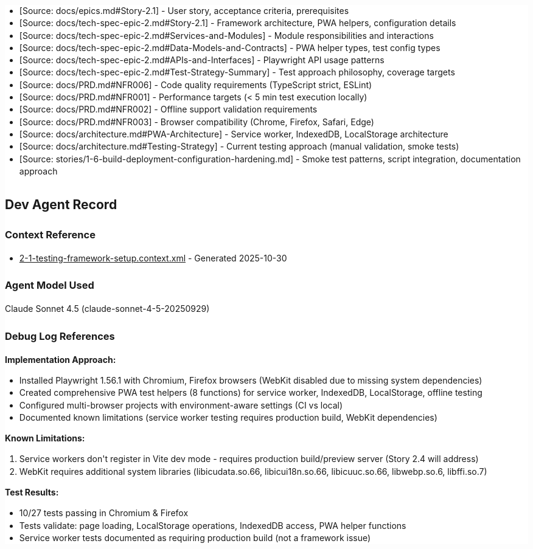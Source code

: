 - [Source: docs/epics.md#Story-2.1] - User story, acceptance criteria, prerequisites
- [Source: docs/tech-spec-epic-2.md#Story-2.1] - Framework architecture, PWA helpers, configuration details
- [Source: docs/tech-spec-epic-2.md#Services-and-Modules] - Module responsibilities and interactions
- [Source: docs/tech-spec-epic-2.md#Data-Models-and-Contracts] - PWA helper types, test config types
- [Source: docs/tech-spec-epic-2.md#APIs-and-Interfaces] - Playwright API usage patterns
- [Source: docs/tech-spec-epic-2.md#Test-Strategy-Summary] - Test approach philosophy, coverage targets
- [Source: docs/PRD.md#NFR006] - Code quality requirements (TypeScript strict, ESLint)
- [Source: docs/PRD.md#NFR001] - Performance targets (< 5 min test execution locally)
- [Source: docs/PRD.md#NFR002] - Offline support validation requirements
- [Source: docs/PRD.md#NFR003] - Browser compatibility (Chrome, Firefox, Safari, Edge)
- [Source: docs/architecture.md#PWA-Architecture] - Service worker, IndexedDB, LocalStorage architecture
- [Source: docs/architecture.md#Testing-Strategy] - Current testing approach (manual validation, smoke tests)
- [Source: stories/1-6-build-deployment-configuration-hardening.md] - Smoke test patterns, script integration, documentation approach

## Dev Agent Record

### Context Reference

- [2-1-testing-framework-setup.context.xml](./2-1-testing-framework-setup.context.xml) - Generated 2025-10-30

### Agent Model Used

Claude Sonnet 4.5 (claude-sonnet-4-5-20250929)

### Debug Log References

**Implementation Approach:**
- Installed Playwright 1.56.1 with Chromium, Firefox browsers (WebKit disabled due to missing system dependencies)
- Created comprehensive PWA test helpers (8 functions) for service worker, IndexedDB, LocalStorage, offline testing
- Configured multi-browser projects with environment-aware settings (CI vs local)
- Documented known limitations (service worker testing requires production build, WebKit dependencies)

**Known Limitations:**
1. Service workers don't register in Vite dev mode - requires production build/preview server (Story 2.4 will address)
2. WebKit requires additional system libraries (libicudata.so.66, libicui18n.so.66, libicuuc.so.66, libwebp.so.6, libffi.so.7)

**Test Results:**
- 10/27 tests passing in Chromium & Firefox
- Tests validate: page loading, LocalStorage operations, IndexedDB access, PWA helper functions
- Service worker tests documented as requiring production build (not a framework issue)
